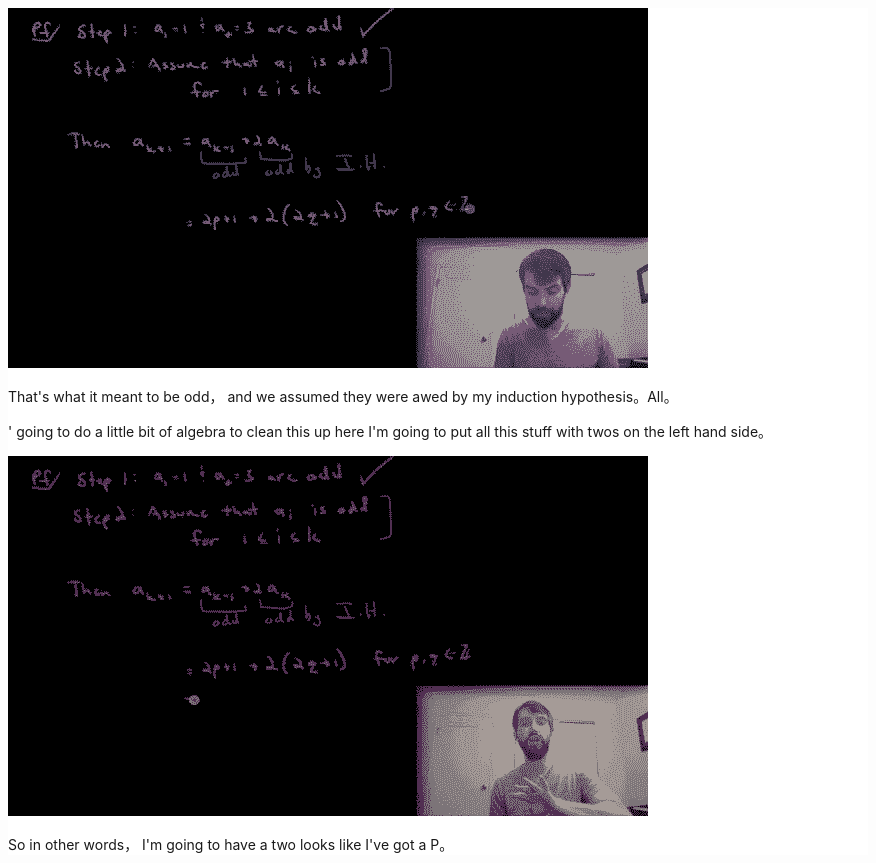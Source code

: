 

![](img/d1e4b3d1e0d64399a70dba00aa085eea_57.png)

That's what it meant to be odd， and we assumed they were awed by my induction hypothesis。All。

' going to do a little bit of algebra to clean this up here I'm going to put all this stuff with twos on the left hand side。



![](img/d1e4b3d1e0d64399a70dba00aa085eea_59.png)

So in other words， I'm going to have a two looks like I've got a P。


